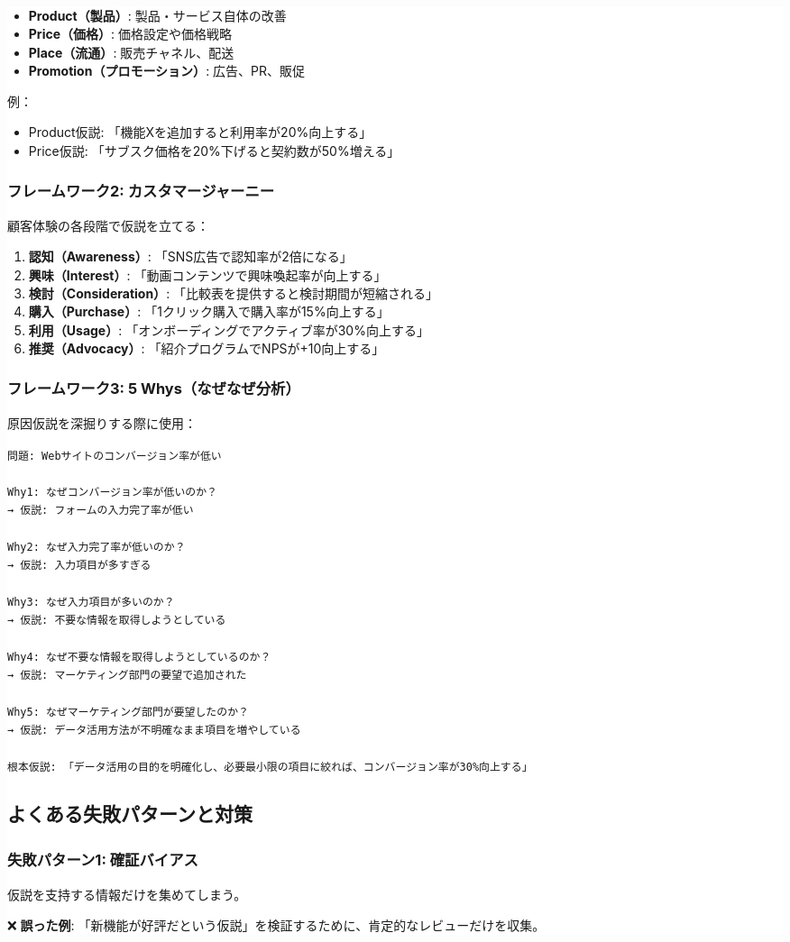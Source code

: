 - **Product（製品）**: 製品・サービス自体の改善
- **Price（価格）**: 価格設定や価格戦略
- **Place（流通）**: 販売チャネル、配送
- **Promotion（プロモーション）**: 広告、PR、販促

例：
- Product仮説: 「機能Xを追加すると利用率が20%向上する」
- Price仮説: 「サブスク価格を20%下げると契約数が50%増える」

### フレームワーク2: カスタマージャーニー

顧客体験の各段階で仮説を立てる：

1. **認知（Awareness）**: 「SNS広告で認知率が2倍になる」
2. **興味（Interest）**: 「動画コンテンツで興味喚起率が向上する」
3. **検討（Consideration）**: 「比較表を提供すると検討期間が短縮される」
4. **購入（Purchase）**: 「1クリック購入で購入率が15%向上する」
5. **利用（Usage）**: 「オンボーディングでアクティブ率が30%向上する」
6. **推奨（Advocacy）**: 「紹介プログラムでNPSが+10向上する」

### フレームワーク3: 5 Whys（なぜなぜ分析）

原因仮説を深掘りする際に使用：

```
問題: Webサイトのコンバージョン率が低い

Why1: なぜコンバージョン率が低いのか？
→ 仮説: フォームの入力完了率が低い

Why2: なぜ入力完了率が低いのか？
→ 仮説: 入力項目が多すぎる

Why3: なぜ入力項目が多いのか？
→ 仮説: 不要な情報を取得しようとしている

Why4: なぜ不要な情報を取得しようとしているのか？
→ 仮説: マーケティング部門の要望で追加された

Why5: なぜマーケティング部門が要望したのか？
→ 仮説: データ活用方法が不明確なまま項目を増やしている

根本仮説: 「データ活用の目的を明確化し、必要最小限の項目に絞れば、コンバージョン率が30%向上する」
```

## よくある失敗パターンと対策

### 失敗パターン1: 確証バイアス

仮説を支持する情報だけを集めてしまう。

❌ **誤った例**:
「新機能が好評だという仮説」を検証するために、肯定的なレビューだけを収集。
